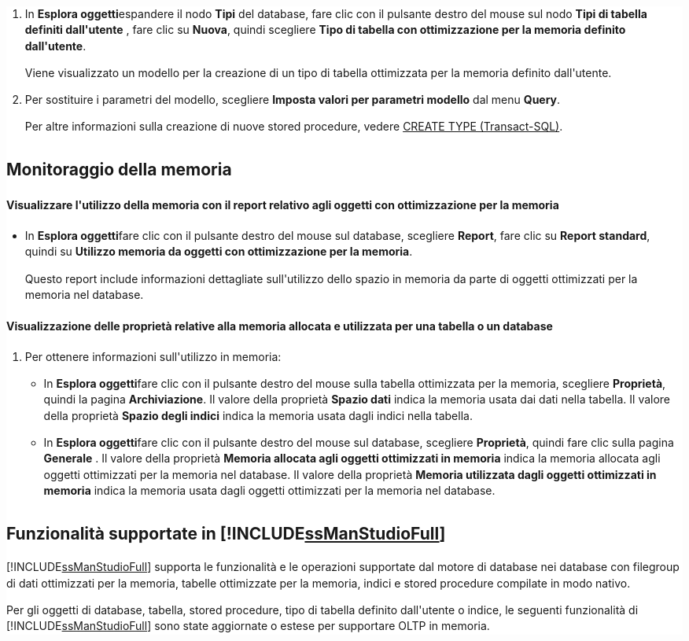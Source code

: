1.  In **Esplora oggetti**espandere il nodo **Tipi** del database, fare clic con il pulsante destro del mouse sul nodo **Tipi di tabella definiti dall'utente** , fare clic su **Nuova**, quindi scegliere **Tipo di tabella con ottimizzazione per la memoria definito dall'utente**.  
  
     Viene visualizzato un modello per la creazione di un tipo di tabella ottimizzata per la memoria definito dall'utente.  
  
2.  Per sostituire i parametri del modello, scegliere **Imposta valori per parametri modello** dal menu **Query**.  
  
     Per altre informazioni sulla creazione di nuove stored procedure, vedere [CREATE TYPE &#40;Transact-SQL&#41;](../../t-sql/statements/create-type-transact-sql.md).  
  
## <a name="memory-monitoring"></a>Monitoraggio della memoria  
  
#### <a name="view-memory-usage-by-memory-optimized-objects-report"></a>Visualizzare l'utilizzo della memoria con il report relativo agli oggetti con ottimizzazione per la memoria  
  
-   In **Esplora oggetti**fare clic con il pulsante destro del mouse sul database, scegliere **Report**, fare clic su **Report standard**, quindi su **Utilizzo memoria da oggetti con ottimizzazione per la memoria**.  
  
     Questo report include informazioni dettagliate sull'utilizzo dello spazio in memoria da parte di oggetti ottimizzati per la memoria nel database.  
  
#### <a name="view-properties-for-allocated-and-used-memory-for-a-table-database"></a>Visualizzazione delle proprietà relative alla memoria allocata e utilizzata per una tabella o un database  
  
1.  Per ottenere informazioni sull'utilizzo in memoria:  
  
    -   In **Esplora oggetti**fare clic con il pulsante destro del mouse sulla tabella ottimizzata per la memoria, scegliere **Proprietà**, quindi la pagina **Archiviazione**. Il valore della proprietà **Spazio dati** indica la memoria usata dai dati nella tabella. Il valore della proprietà **Spazio degli indici** indica la memoria usata dagli indici nella tabella.  
  
    -   In **Esplora oggetti**fare clic con il pulsante destro del mouse sul database, scegliere **Proprietà**, quindi fare clic sulla pagina **Generale** . Il valore della proprietà **Memoria allocata agli oggetti ottimizzati in memoria** indica la memoria allocata agli oggetti ottimizzati per la memoria nel database. Il valore della proprietà **Memoria utilizzata dagli oggetti ottimizzati in memoria** indica la memoria usata dagli oggetti ottimizzati per la memoria nel database.  
  
## <a name="supported-features-in-includessmanstudiofullincludesssmanstudiofull-mdmd"></a>Funzionalità supportate in [!INCLUDE[ssManStudioFull](../../includes/ssmanstudiofull-md.md)]  
 [!INCLUDE[ssManStudioFull](../../includes/ssmanstudiofull-md.md)] supporta le funzionalità e le operazioni supportate dal motore di database nei database con filegroup di dati ottimizzati per la memoria, tabelle ottimizzate per la memoria, indici e stored procedure compilate in modo nativo.  
  
 Per gli oggetti di database, tabella, stored procedure, tipo di tabella definito dall'utente o indice, le seguenti funzionalità di [!INCLUDE[ssManStudioFull](../../includes/ssmanstudiofull-md.md)] sono state aggiornate o estese per supportare OLTP in memoria.  
  